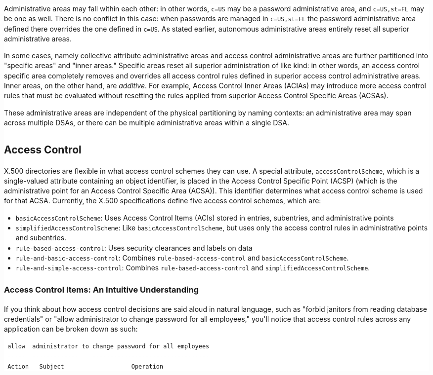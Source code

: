 Administrative areas may fall within each other: in other words, `c=US` may be
a password administrative area, and `c=US,st=FL` may be one as well. There is
no conflict in this case: when passwords are managed in `c=US,st=FL` the
password administrative area defined there overrides the one defined in `c=US`.
As stated earlier, autonomous administrative areas entirely reset all
superior administrative areas.

In some cases, namely collective attribute administrative areas and access
control administrative areas are further partitioned into "specific areas" and
"inner areas." Specific areas reset all superior administration of like kind:
in other words, an access control specific area completely removes and overrides
all access control rules defined in superior access control administrative
areas. Inner areas, on the other hand, are _additive_. For example, Access
Control Inner Areas (ACIAs) may introduce more access control rules that must be
evaluated without resetting the rules applied from superior Access Control
Specific Areas (ACSAs).

These administrative areas are independent of the physical partitioning by
naming contexts: an administrative area may span across multiple DSAs, or there
can be multiple administrative areas within a single DSA.

## Access Control

X.500 directories are flexible in what access control schemes they can use.
A special attribute, `accessControlScheme`, which is a single-valued attribute
containing an object identifier, is placed in the Access Control Specific
Point (ACSP) (which is the administrative point for an Access Control Specific
Area (ACSA)). This identifier determines what access control scheme is used for
that ACSA. Currently, the X.500 specifications define five access control
schemes, which are:

- `basicAccessControlScheme`: Uses Access Control Items (ACIs) stored in
  entries, subentries, and administrative points
- `simplifiedAccessControlScheme`: Like `basicAccessControlScheme`, but uses
  only the access control rules in administrative points and subentries.
- `rule-based-access-control`: Uses security clearances and labels on data
- `rule-and-basic-access-control`: Combines `rule-based-access-control` and
  `basicAccessControlScheme`.
- `rule-and-simple-access-control`: Combines `rule-based-access-control` and
  `simplifiedAccessControlScheme`.

### Access Control Items: An Intuitive Understanding

If you think about how access control decisions are said aloud in natural
language, such as "forbid janitors from reading database credentials" or
"allow administrator to change password for all employees," you'll notice that
access control rules across any application can be broken down as such:

```
 allow  administrator to change password for all employees
 -----  -------------    ---------------------------------
 Action   Subject                   Operation
```

